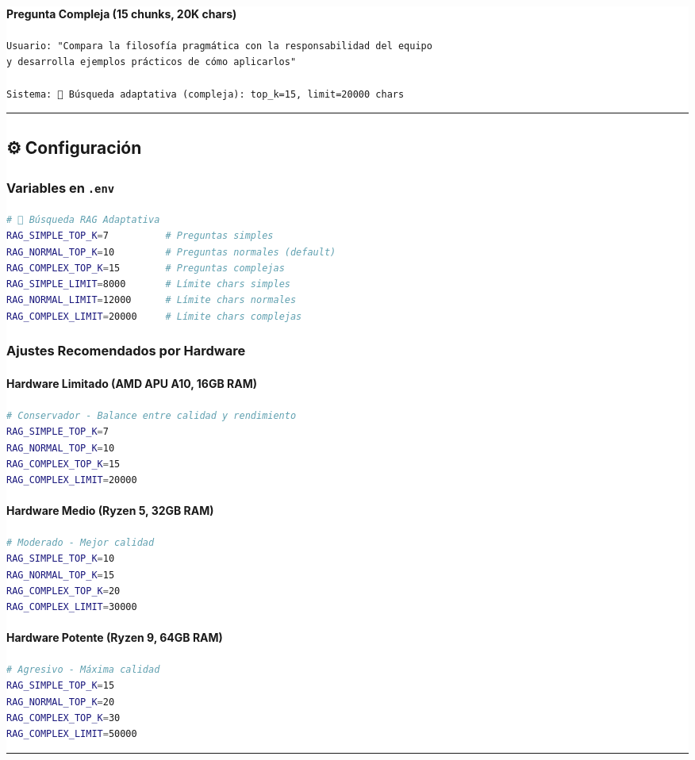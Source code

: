 #### Pregunta Compleja (15 chunks, 20K chars)
```
Usuario: "Compara la filosofía pragmática con la responsabilidad del equipo 
y desarrolla ejemplos prácticos de cómo aplicarlos"

Sistema: 🎯 Búsqueda adaptativa (compleja): top_k=15, limit=20000 chars
```

---

## ⚙️ Configuración

### Variables en `.env`

```bash
# 🎯 Búsqueda RAG Adaptativa
RAG_SIMPLE_TOP_K=7          # Preguntas simples
RAG_NORMAL_TOP_K=10         # Preguntas normales (default)
RAG_COMPLEX_TOP_K=15        # Preguntas complejas
RAG_SIMPLE_LIMIT=8000       # Límite chars simples
RAG_NORMAL_LIMIT=12000      # Límite chars normales
RAG_COMPLEX_LIMIT=20000     # Límite chars complejas
```

### Ajustes Recomendados por Hardware

#### **Hardware Limitado (AMD APU A10, 16GB RAM)**
```bash
# Conservador - Balance entre calidad y rendimiento
RAG_SIMPLE_TOP_K=7
RAG_NORMAL_TOP_K=10
RAG_COMPLEX_TOP_K=15
RAG_COMPLEX_LIMIT=20000
```

#### **Hardware Medio (Ryzen 5, 32GB RAM)**
```bash
# Moderado - Mejor calidad
RAG_SIMPLE_TOP_K=10
RAG_NORMAL_TOP_K=15
RAG_COMPLEX_TOP_K=20
RAG_COMPLEX_LIMIT=30000
```

#### **Hardware Potente (Ryzen 9, 64GB RAM)**
```bash
# Agresivo - Máxima calidad
RAG_SIMPLE_TOP_K=15
RAG_NORMAL_TOP_K=20
RAG_COMPLEX_TOP_K=30
RAG_COMPLEX_LIMIT=50000
```

---